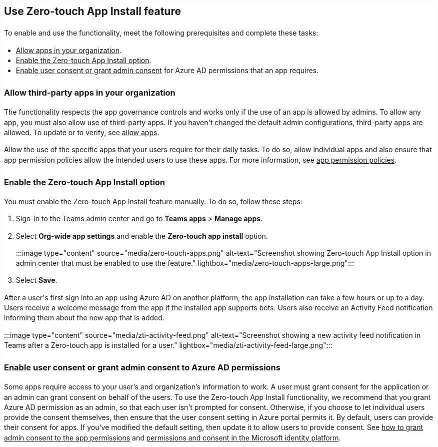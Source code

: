 ## Use Zero-touch App Install feature

To enable and use the functionality, meet the following prerequisites and complete these tasks:

* [Allow apps in your organization](#allow-third-party-apps-in-your-organization).
* [Enable the Zero-touch App Install option](#enable-the-zero-touch-app-install-option).
* [Enable user consent or grant admin consent](app-permissions-admin-center.md) for Azure AD permissions that an app requires.

### Allow third-party apps in your organization

The functionality respects the app governance controls and works only if the use of an app is allowed by admins. To allow any app, you must also allow use of third-party apps. If you haven't changed the default admin configurations, third-party apps are allowed. To update or to verify, see [allow apps](/microsoftteams/manage-apps#allow-and-block-apps).

Allow the use of the specific apps that your users require for their daily tasks. To do so, allow individual apps and also ensure that app permission policies allow the intended users to use these apps. For more information, see [app permission policies](/microsoftteams/teams-app-permission-policies).

### Enable the Zero-touch App Install option

You must enable the Zero-touch App Install feature manually. To do so, follow these steps:

1. Sign-in to the Teams admin center and go to **Teams apps** > **[Manage apps](https://admin.teams.microsoft.com/policies/manage-apps)**.

1. Select **Org-wide app settings** and enable the **Zero-touch app install** option.

    :::image type="content" source="media/zero-touch-apps.png" alt-text="Screenshot showing Zero-touch App Install option in admin center that must be enabled to use the feature." lightbox="media/zero-touch-apps-large.png":::

1. Select **Save**.

After a user's first sign into an app using Azure AD on another platform, the app installation can take a few hours or up to a day. Users receive a welcome message from the app if the installed app supports bots. Users also receive an Activity Feed notification informing them about the new app that is added.

:::image type="content" source="media/zti-activity-feed.png" alt-text="Screenshot showing a new activity feed notification in Teams after a Zero-touch app is installed for a user." lightbox="media/zti-activity-feed-large.png":::

### Enable user consent or grant admin consent to Azure AD permissions

Some apps require access to your user’s and organization’s information to work. A user must grant consent for the application or an admin can grant consent on behalf of the users. To use the Zero-touch App Install functionality, we recommend that you grant Azure AD permission as an admin, so that each user isn't prompted for consent. Otherwise, if you choose to let individual users provide the consent themselves, then ensure that the user consent setting in Azure portal permits it. By default, users can provide their consent for apps. If you’ve modified the default setting, then update it to allow users to provide consent. See [how to grant admin consent to the app permissions](/microsoftteams/app-permissions-admin-center) and [permissions and consent in the Microsoft identity platform](/azure/active-directory/manage-apps/configure-user-consent?tabs=azure-portal&pivots=portal).
